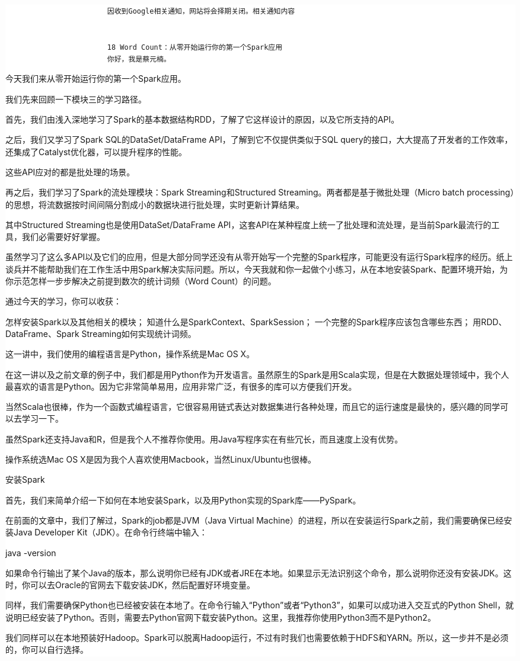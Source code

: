
                            
                            因收到Google相关通知，网站将会择期关闭。相关通知内容
                            
                            
                            18 Word Count：从零开始运行你的第一个Spark应用
                            你好，我是蔡元楠。

今天我们来从零开始运行你的第一个Spark应用。

我们先来回顾一下模块三的学习路径。

首先，我们由浅入深地学习了Spark的基本数据结构RDD，了解了它这样设计的原因，以及它所支持的API。

之后，我们又学习了Spark SQL的DataSet/DataFrame API，了解到它不仅提供类似于SQL query的接口，大大提高了开发者的工作效率，还集成了Catalyst优化器，可以提升程序的性能。

这些API应对的都是批处理的场景。

再之后，我们学习了Spark的流处理模块：Spark Streaming和Structured Streaming。两者都是基于微批处理（Micro batch processing）的思想，将流数据按时间间隔分割成小的数据块进行批处理，实时更新计算结果。

其中Structured Streaming也是使用DataSet/DataFrame API，这套API在某种程度上统一了批处理和流处理，是当前Spark最流行的工具，我们必需要好好掌握。

虽然学习了这么多API以及它们的应用，但是大部分同学还没有从零开始写一个完整的Spark程序，可能更没有运行Spark程序的经历。纸上谈兵并不能帮助我们在工作生活中用Spark解决实际问题。所以，今天我就和你一起做个小练习，从在本地安装Spark、配置环境开始，为你示范怎样一步步解决之前提到数次的统计词频（Word Count）的问题。

通过今天的学习，你可以收获：


怎样安装Spark以及其他相关的模块；
知道什么是SparkContext、SparkSession；
一个完整的Spark程序应该包含哪些东西；
用RDD、DataFrame、Spark Streaming如何实现统计词频。


这一讲中，我们使用的编程语言是Python，操作系统是Mac OS X。

在这一讲以及之前文章的例子中，我们都是用Python作为开发语言。虽然原生的Spark是用Scala实现，但是在大数据处理领域中，我个人最喜欢的语言是Python。因为它非常简单易用，应用非常广泛，有很多的库可以方便我们开发。

当然Scala也很棒，作为一个函数式编程语言，它很容易用链式表达对数据集进行各种处理，而且它的运行速度是最快的，感兴趣的同学可以去学习一下。

虽然Spark还支持Java和R，但是我个人不推荐你使用。用Java写程序实在有些冗长，而且速度上没有优势。

操作系统选Mac OS X是因为我个人喜欢使用Macbook，当然Linux/Ubuntu也很棒。

安装Spark

首先，我们来简单介绍一下如何在本地安装Spark，以及用Python实现的Spark库——PySpark。

在前面的文章中，我们了解过，Spark的job都是JVM（Java Virtual Machine）的进程，所以在安装运行Spark之前，我们需要确保已经安装Java Developer Kit（JDK）。在命令行终端中输入：

java -version


如果命令行输出了某个Java的版本，那么说明你已经有JDK或者JRE在本地。如果显示无法识别这个命令，那么说明你还没有安装JDK。这时，你可以去Oracle的官网去下载安装JDK，然后配置好环境变量。

同样，我们需要确保Python也已经被安装在本地了。在命令行输入“Python”或者“Python3”，如果可以成功进入交互式的Python Shell，就说明已经安装了Python。否则，需要去Python官网下载安装Python。这里，我推荐你使用Python3而不是Python2。

我们同样可以在本地预装好Hadoop。Spark可以脱离Hadoop运行，不过有时我们也需要依赖于HDFS和YARN。所以，这一步并不是必须的，你可以自行选择。
